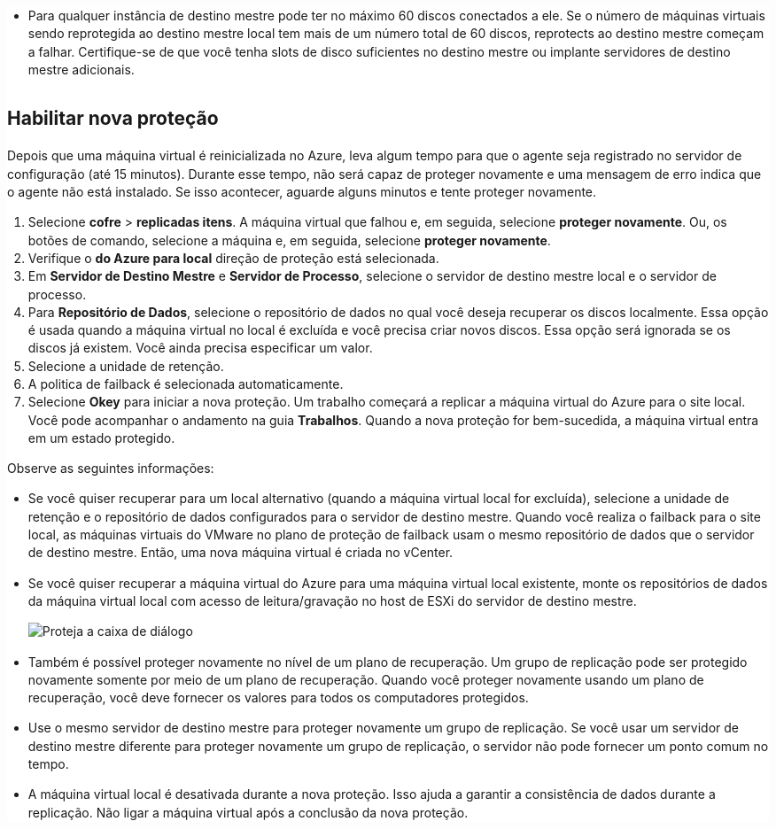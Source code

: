 - Para qualquer instância de destino mestre pode ter no máximo 60 discos conectados a ele. Se o número de máquinas virtuais sendo reprotegida ao destino mestre local tem mais de um número total de 60 discos, reprotects ao destino mestre começam a falhar. Certifique-se de que você tenha slots de disco suficientes no destino mestre ou implante servidores de destino mestre adicionais.
    

## <a name="enable-reprotection"></a>Habilitar nova proteção

Depois que uma máquina virtual é reinicializada no Azure, leva algum tempo para que o agente seja registrado no servidor de configuração (até 15 minutos). Durante esse tempo, não será capaz de proteger novamente e uma mensagem de erro indica que o agente não está instalado. Se isso acontecer, aguarde alguns minutos e tente proteger novamente.


1. Selecione **cofre** > **replicadas itens**. A máquina virtual que falhou e, em seguida, selecione **proteger novamente**. Ou, os botões de comando, selecione a máquina e, em seguida, selecione **proteger novamente**.
2. Verifique o **do Azure para local** direção de proteção está selecionada.
3. Em **Servidor de Destino Mestre** e **Servidor de Processo**, selecione o servidor de destino mestre local e o servidor de processo.  
4. Para **Repositório de Dados**, selecione o repositório de dados no qual você deseja recuperar os discos localmente. Essa opção é usada quando a máquina virtual no local é excluída e você precisa criar novos discos. Essa opção será ignorada se os discos já existem. Você ainda precisa especificar um valor.
5. Selecione a unidade de retenção.
6. A politica de failback é selecionada automaticamente.
7. Selecione **Okey** para iniciar a nova proteção. Um trabalho começará a replicar a máquina virtual do Azure para o site local. Você pode acompanhar o andamento na guia **Trabalhos**. Quando a nova proteção for bem-sucedida, a máquina virtual entra em um estado protegido.

Observe as seguintes informações:
- Se você quiser recuperar para um local alternativo (quando a máquina virtual local for excluída), selecione a unidade de retenção e o repositório de dados configurados para o servidor de destino mestre. Quando você realiza o failback para o site local, as máquinas virtuais do VMware no plano de proteção de failback usam o mesmo repositório de dados que o servidor de destino mestre. Então, uma nova máquina virtual é criada no vCenter.
- Se você quiser recuperar a máquina virtual do Azure para uma máquina virtual local existente, monte os repositórios de dados da máquina virtual local com acesso de leitura/gravação no host de ESXi do servidor de destino mestre.

    ![Proteja a caixa de diálogo](./media/vmware-azure-reprotect/reprotectinputs.png)

- Também é possível proteger novamente no nível de um plano de recuperação. Um grupo de replicação pode ser protegido novamente somente por meio de um plano de recuperação. Quando você proteger novamente usando um plano de recuperação, você deve fornecer os valores para todos os computadores protegidos.
- Use o mesmo servidor de destino mestre para proteger novamente um grupo de replicação. Se você usar um servidor de destino mestre diferente para proteger novamente um grupo de replicação, o servidor não pode fornecer um ponto comum no tempo.
- A máquina virtual local é desativada durante a nova proteção. Isso ajuda a garantir a consistência de dados durante a replicação. Não ligar a máquina virtual após a conclusão da nova proteção.
